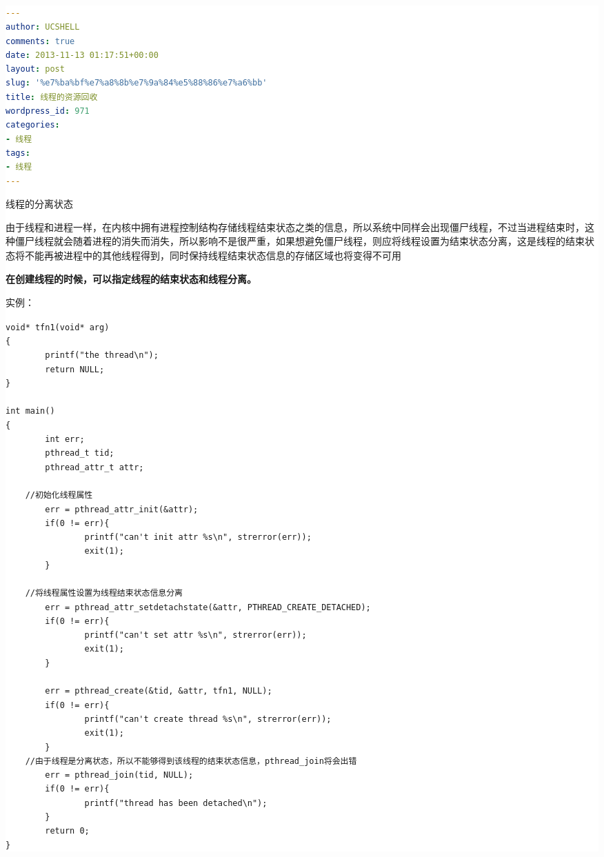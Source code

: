 ```yaml
---
author: UCSHELL
comments: true
date: 2013-11-13 01:17:51+00:00
layout: post
slug: '%e7%ba%bf%e7%a8%8b%e7%9a%84%e5%88%86%e7%a6%bb'
title: 线程的资源回收
wordpress_id: 971
categories:
- 线程
tags:
- 线程
---
```


线程的分离状态

由于线程和进程一样，在内核中拥有进程控制结构存储线程结束状态之类的信息，所以系统中同样会出现僵尸线程，不过当进程结束时，这种僵尸线程就会随着进程的消失而消失，所以影响不是很严重，如果想避免僵尸线程，则应将线程设置为结束状态分离，这是线程的结束状态将不能再被进程中的其他线程得到，同时保持线程结束状态信息的存储区域也将变得不可用

**在创建线程的时候，可以指定线程的结束状态和线程分离。**

实例：

    
    void* tfn1(void* arg)
    {
            printf("the thread\n");
            return NULL;
    }
    
    int main()
    {
            int err;
            pthread_t tid;
            pthread_attr_t attr;
    
    	//初始化线程属性
            err = pthread_attr_init(&attr);
            if(0 != err){
                    printf("can't init attr %s\n", strerror(err));
                    exit(1);
            }
    
    	//将线程属性设置为线程结束状态信息分离
            err = pthread_attr_setdetachstate(&attr, PTHREAD_CREATE_DETACHED);
            if(0 != err){
                    printf("can't set attr %s\n", strerror(err));
                    exit(1);
            }
    
            err = pthread_create(&tid, &attr, tfn1, NULL);
            if(0 != err){
                    printf("can't create thread %s\n", strerror(err));
                    exit(1);
            }
    	//由于线程是分离状态，所以不能够得到该线程的结束状态信息，pthread_join将会出错
            err = pthread_join(tid, NULL);
            if(0 != err){
                    printf("thread has been detached\n");
            }
            return 0;
    }
